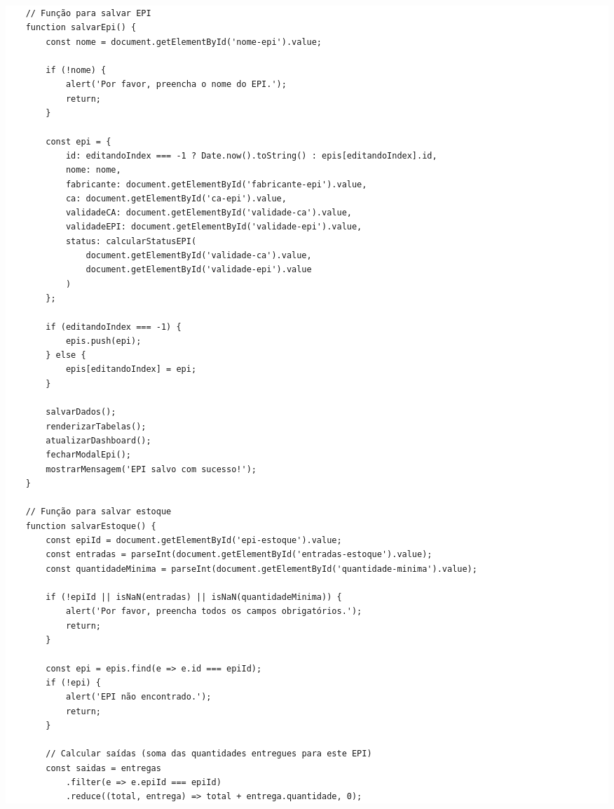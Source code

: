         // Função para salvar EPI
        function salvarEpi() {
            const nome = document.getElementById('nome-epi').value;
            
            if (!nome) {
                alert('Por favor, preencha o nome do EPI.');
                return;
            }
            
            const epi = {
                id: editandoIndex === -1 ? Date.now().toString() : epis[editandoIndex].id,
                nome: nome,
                fabricante: document.getElementById('fabricante-epi').value,
                ca: document.getElementById('ca-epi').value,
                validadeCA: document.getElementById('validade-ca').value,
                validadeEPI: document.getElementById('validade-epi').value,
                status: calcularStatusEPI(
                    document.getElementById('validade-ca').value,
                    document.getElementById('validade-epi').value
                )
            };
            
            if (editandoIndex === -1) {
                epis.push(epi);
            } else {
                epis[editandoIndex] = epi;
            }
            
            salvarDados();
            renderizarTabelas();
            atualizarDashboard();
            fecharModalEpi();
            mostrarMensagem('EPI salvo com sucesso!');
        }
        
        // Função para salvar estoque
        function salvarEstoque() {
            const epiId = document.getElementById('epi-estoque').value;
            const entradas = parseInt(document.getElementById('entradas-estoque').value);
            const quantidadeMinima = parseInt(document.getElementById('quantidade-minima').value);
            
            if (!epiId || isNaN(entradas) || isNaN(quantidadeMinima)) {
                alert('Por favor, preencha todos os campos obrigatórios.');
                return;
            }
            
            const epi = epis.find(e => e.id === epiId);
            if (!epi) {
                alert('EPI não encontrado.');
                return;
            }
            
            // Calcular saídas (soma das quantidades entregues para este EPI)
            const saidas = entregas
                .filter(e => e.epiId === epiId)
                .reduce((total, entrega) => total + entrega.quantidade, 0);
            